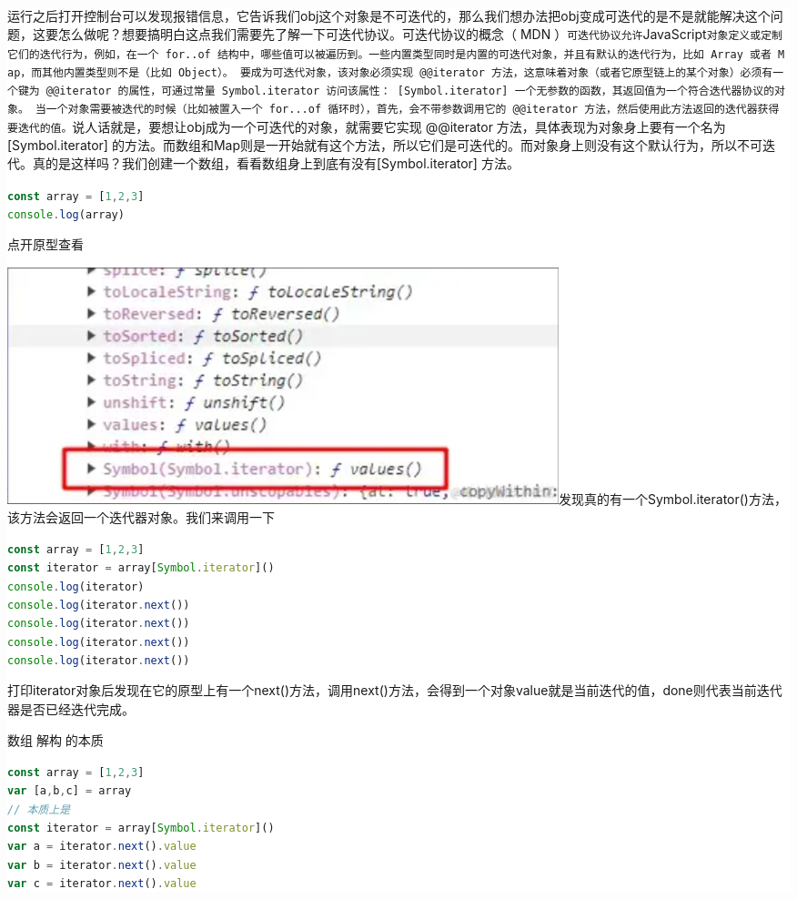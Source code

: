 运行之后打开控制台可以发现报错信息，它告诉我们obj这个对象是不可迭代的，那么我们想办法把obj变成可迭代的是不是就能解决这个问题，这要怎么做呢？想要搞明白这点我们需要先了解一下可迭代协议。​
​
可迭代协议的概念（ MDN ）​
`
  可迭代协议允许 `JavaScript` 对象定义或定制它们的迭代行为，例如，在一个 for..of 结构中，哪些值可以被遍历到。一些内置类型同时是内置的可迭代对象，并且有默认的迭代行为，比如 Array 或者 Map，而其他内置类型则不是（比如 Object）。​
  要成为可迭代对象，该对象必须实现 @@iterator 方法，这意味着对象（或者它原型链上的某个对象）必须有一个键为 @@iterator 的属性，可通过常量 Symbol.iterator 访问该属性：​
  [Symbol.iterator]​
  一个无参数的函数，其返回值为一个符合迭代器协议的对象。​
  当一个对象需要被迭代的时候（比如被置入一个 for...of 循环时），首先，会不带参数调用它的 @@iterator 方法，然后使用此方法返回的迭代器获得要迭代的值。​
`
说人话就是，要想让obj成为一个可迭代的对象，就需要它实现 @@iterator 方法，具体表现为对象身上要有一个名为[Symbol.iterator] 的方法。而数组和Map则是一开始就有这个方法，所以它们是可迭代的。而对象身上则没有这个默认行为，所以不可迭代。真的是这样吗？我们创建一个数组，看看数组身上到底有没有[Symbol.iterator] 方法。​

```JavaScript
const array = [1,2,3]​
console.log(array)​
```

点开原型查看

![proto](../imgs/image-iterator.png)
​发现真的有一个Symbol.iterator()方法，该方法会返回一个迭代器对象。我们来调用一下

```JavaScript
const array = [1,2,3]​
const iterator = array[Symbol.iterator]()​
console.log(iterator)​
console.log(iterator.next())​
console.log(iterator.next())​
console.log(iterator.next())​
console.log(iterator.next())
```

打印iterator对象后发现在它的原型上有一个next()方法，调用next()方法，会得到一个对象value就是当前迭代的值，done则代表当前迭代器是否已经迭代完成。

数组 解构 的本质

```JavaScript
const array = [1,2,3]​
var [a,b,c] = array​
// 本质上是​
const iterator = array[Symbol.iterator]()​
var a = iterator.next().value​
var b = iterator.next().value​
var c = iterator.next().value
```
